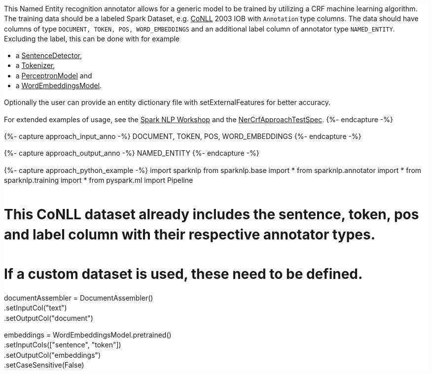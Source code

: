 This Named Entity recognition annotator allows for a generic model to be trained by utilizing a CRF machine learning
algorithm. The training data should be a labeled Spark Dataset, e.g. [CoNLL](https://nlp.johnsnowlabs.com/api/com/johnsnowlabs/nlp/training/CoNLL) 2003 IOB with
`Annotation` type columns. The data should have columns of type `DOCUMENT, TOKEN, POS, WORD_EMBEDDINGS` and an
additional label column of annotator type `NAMED_ENTITY`.
Excluding the label, this can be done with for example
  - a [SentenceDetector](https://nlp.johnsnowlabs.com/api/com/johnsnowlabs/nlp/annotators/sbd/pragmatic/SentenceDetector),
  - a [Tokenizer](https://nlp.johnsnowlabs.com/api/com/johnsnowlabs/nlp/annotators/Tokenizer),
  - a [PerceptronModel](https://nlp.johnsnowlabs.com/api/com/johnsnowlabs/nlp/annotators/pos/perceptron/PerceptronModel) and
  - a [WordEmbeddingsModel](https://nlp.johnsnowlabs.com/api/com/johnsnowlabs/nlp/embeddings/WordEmbeddingsModel).

Optionally the user can provide an entity dictionary file with setExternalFeatures for better accuracy.

For extended examples of usage, see the [Spark NLP Workshop](https://github.com/JohnSnowLabs/spark-nlp-workshop/blob/master/jupyter/training/english/crf-ner/ner_dl_crf.ipynb)
and the [NerCrfApproachTestSpec](https://github.com/JohnSnowLabs/spark-nlp/blob/master/src/test/scala/com/johnsnowlabs/nlp/annotators/ner/crf/NerCrfApproachTestSpec.scala).
{%- endcapture -%}

{%- capture approach_input_anno -%}
DOCUMENT, TOKEN, POS, WORD_EMBEDDINGS
{%- endcapture -%}

{%- capture approach_output_anno -%}
NAMED_ENTITY
{%- endcapture -%}

{%- capture approach_python_example -%}
import sparknlp
from sparknlp.base import *
from sparknlp.annotator import *
from sparknlp.training import *
from pyspark.ml import Pipeline
# This CoNLL dataset already includes the sentence, token, pos and label column with their respective annotator types.
# If a custom dataset is used, these need to be defined.

documentAssembler = DocumentAssembler() \
    .setInputCol("text") \
    .setOutputCol("document")

embeddings = WordEmbeddingsModel.pretrained() \
    .setInputCols(["sentence", "token"]) \
    .setOutputCol("embeddings") \
    .setCaseSensitive(False)
